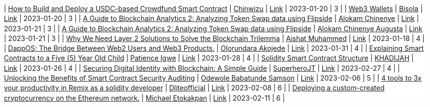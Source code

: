 | [How to Build and Deploy a USDC-based Crowdfund Smart Contract](https://chinwizu.hashnode.dev/how-to-build-and-deploy-a-usdc-based-crowdfund-smart-contract)                                                                                   | [Chinwizu](https://twitter.com/chinwizu)                  | [Link](https://chinwizu.hashnode.dev/how-to-build-and-deploy-a-usdc-based-crowdfund-smart-contract)                                                         | 2023-01-20   | 3           |
| [Web3 Wallets](https://bisolakayode.hashnode.dev/web3-wallets)                                                                                                                                                                                 | [Bisola](https://hashnode.com/@BissyK)                    | [Link](https://bisolakayode.hashnode.dev/web3-wallets)                                                                                                      | 2023-01-20   | 3           |
| [A Guide to Blockchain Analytics 2: Analyzing Token Swap data using Flipside](https://alokamca.hashnode.dev/a-guide-to-blockchain-analytics-2-analyzing-token-swap-data-using-flipside)                                                        | [Alokam Chinenye](https://twitter.com/only_nenye)         | [Link](https://alokamca.hashnode.dev/a-guide-to-blockchain-analytics-2-analyzing-token-swap-data-using-flipside)                                            | 2023-01-21   | 3           |
| [A Guide to Blockchain Analytics 2: Analyzing Token Swap data using Flipside](https://alokamca.hashnode.dev/a-guide-to-blockchain-analytics-2-analyzing-token-swap-data-using-flipside)                                                        | [Alokam Chinenye Augusta](https://hashnode.com/@Augusta)  | [Link](https://alokamca.hashnode.dev/a-guide-to-blockchain-analytics-2-analyzing-token-swap-data-using-flipside)                                            | 2023-01-21   | 3           |
| [Why We Need Layer 2 Solutions to Solve the Blockchain Trilemma](https://ayeesh.hashnode.dev/why-we-need-layer-2-solutions-to-solve-the-blockchain-trilemma)                                                                                   | [Aishat Muhammed](https://twitter.com/fav_watchgirl)      | [Link](https://ayeesh.hashnode.dev/why-we-need-layer-2-solutions-to-solve-the-blockchain-trilemma)                                                          | 2023-01-18   | 4           |
| [DappOS; The Bridge Between Web2 Users and Web3 Products.](https://medium.com/@daraakojede01/dappos-the-bridge-between-web2-users-and-web3-products-64c21d7cd147)                                                                              | [Olorundara Akojede](https://medium.com/@daraakojede01)   | [Link](https://medium.com/@daraakojede01/dappos-the-bridge-between-web2-users-and-web3-products-64c21d7cd147)                                               | 2023-01-31   | 4           |
| [Explaining Smart Contracts to a Five (5) Year Old Child](https://medium.com/coinmonks/explaining-smart-contracts-to-a-five-5-year-old-child-fad9f87b2215)                                                                                     | [Patience Igwe](https://medium.com/@michaelsihuoma)       | [Link](https://medium.com/coinmonks/explaining-smart-contracts-to-a-five-5-year-old-child-fad9f87b2215)                                                     | 2023-01-28   | 4           |
| [Solidity Smart Contract Structure](https://khadeeejah.hashnode.dev/solidity-smart-contract-structure)                                                                                                                                         | [KHADIJAH](https://twitter.com/_khadeeejah?s=21)          | [Link](https://khadeeejah.hashnode.dev/solidity-smart-contract-structure)                                                                                   | 2023-01-26   | 4           |
| [Securing Digital Identity with Blockchain: A Simple Guide](https://superhero.hashnode.dev/securing-digital-identity-with-blockchain-a-simple-guide)                                                                                           | [SuperheroJT](https://twitter.com/SuperheroJT)            | [Link](https://superhero.hashnode.dev/securing-digital-identity-with-blockchain-a-simple-guide)                                                             | 2023-02-27   | 4           |
| [Unlocking the Benefits of Smart Contract Security Auditing](https://bigsam.hashnode.dev/unlocking-the-benefits-of-smart-contract-security-auditing)                                                                                           | [Odewole Babatunde Samson](https://twitter.com/big_sam28) | [Link](https://bigsam.hashnode.dev/unlocking-the-benefits-of-smart-contract-security-auditing)                                                              | 2023-02-06   | 5           |
| [4 tools to 3x your productivity in Remix as a solidity developer](https://dliteofficial.hashnode.dev/increase-your-productivity-as-a-solidity-developer)                                                                                      | [Dliteofficial](https://www.twitter.com/dlite_official)   | [Link](https://dliteofficial.hashnode.dev/increase-your-productivity-as-a-solidity-developer)                                                               | 2023-02-08   | 6           |
| [Deploying a custom-created cryptocurrency on the Ethereum network.](https://github.com/Olanetsoft/awesome-article-collection/pull/152)                                                                                                        | [Michael Etokakpan](https://twitter.com/Imohgenius)       | [Link](https://github.com/Olanetsoft/awesome-article-collection/pull/152)                                                                                   | 2023-02-11   | 6           |